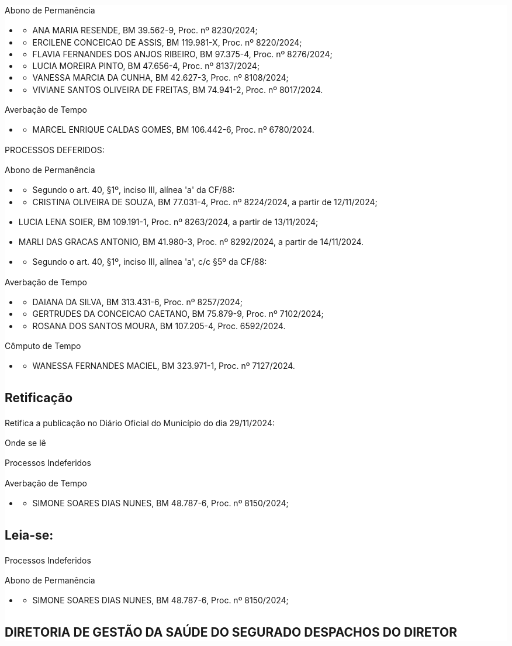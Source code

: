 Abono de Permanência

- - ANA MARIA RESENDE, BM 39.562-9, Proc. nº 8230/2024;
- - ERCILENE CONCEICAO DE ASSIS, BM 119.981-X, Proc. nº 8220/2024;
- - FLAVIA FERNANDES DOS ANJOS RIBEIRO, BM 97.375-4, Proc. nº 8276/2024;
- - LUCIA MOREIRA PINTO, BM 47.656-4, Proc. nº 8137/2024;
- - VANESSA MARCIA DA CUNHA, BM 42.627-3, Proc. nº 8108/2024;
- - VIVIANE SANTOS OLIVEIRA DE FREITAS, BM 74.941-2, Proc. nº 8017/2024.

Averbação de Tempo

- - MARCEL ENRIQUE CALDAS GOMES, BM 106.442-6, Proc. nº 6780/2024.

PROCESSOS DEFERIDOS:

Abono de Permanência

- - Segundo o art. 40, §1º, inciso III, alínea 'a' da CF/88:
- - CRISTINA OLIVEIRA DE SOUZA, BM 77.031-4, Proc. nº 8224/2024, a partir de 12/11/2024;

- LUCIA LENA SOIER, BM 109.191-1, Proc. nº 8263/2024, a partir de 13/11/2024;

- MARLI DAS GRACAS ANTONIO, BM 41.980-3, Proc. nº 8292/2024, a partir de 14/11/2024.

- - Segundo o art. 40, §1º, inciso III, alínea 'a', c/c §5º da CF/88:

Averbação de Tempo

- - DAIANA DA SILVA, BM 313.431-6, Proc. nº 8257/2024;
- - GERTRUDES DA CONCEICAO CAETANO, BM 75.879-9, Proc. nº 7102/2024;
- - ROSANA DOS SANTOS MOURA, BM 107.205-4, Proc. 6592/2024.

Cômputo de Tempo

- - WANESSA FERNANDES MACIEL, BM 323.971-1, Proc. nº 7127/2024.

## Retificação

Retifica a publicação no Diário Oficial do Município do dia 29/11/2024:

Onde se lê

Processos Indeferidos

Averbação de Tempo

- - SIMONE SOARES DIAS NUNES, BM 48.787-6, Proc. nº 8150/2024;

## Leia-se:

Processos Indeferidos

Abono de Permanência

- - SIMONE SOARES DIAS NUNES, BM 48.787-6, Proc. nº 8150/2024;

## DIRETORIA DE GESTÃO DA SAÚDE DO SEGURADO DESPACHOS DO DIRETOR

